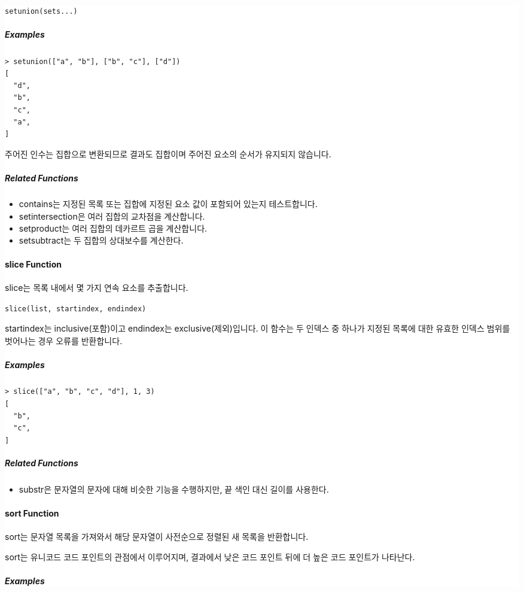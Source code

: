```
setunion(sets...)
```

##### Examples

```
> setunion(["a", "b"], ["b", "c"], ["d"])
[
  "d",
  "b",
  "c",
  "a",
]
```

주어진 인수는 집합으로 변환되므로 결과도 집합이며 주어진 요소의 순서가 유지되지 않습니다.

##### Related Functions

- contains는 지정된 목록 또는 집합에 지정된 요소 값이 포함되어 있는지 테스트합니다.
- setintersection은 여러 집합의 교차점을 계산합니다.
- setproduct는 여러 집합의 데카르트 곱을 계산합니다.
- setsubtract는 두 집합의 상대보수를 계산한다.

#### slice Function

slice는 목록 내에서 몇 가지 연속 요소를 추출합니다.

```
slice(list, startindex, endindex)
```

startindex는 inclusive(포함)이고 endindex는 exclusive(제외)입니다. 이 함수는 두 인덱스 중 하나가 지정된 목록에 대한 유효한 인덱스 범위를 벗어나는 경우 오류를 반환합니다.

##### Examples

```
> slice(["a", "b", "c", "d"], 1, 3)
[
  "b",
  "c",
]
```

##### Related Functions

- substr은 문자열의 문자에 대해 비슷한 기능을 수행하지만, 끝 색인 대신 길이를 사용한다.

#### sort Function

sort는 문자열 목록을 가져와서 해당 문자열이 사전순으로 정렬된 새 목록을 반환합니다.

sort는 유니코드 코드 포인트의 관점에서 이루어지며, 결과에서 낮은 코드 포인트 뒤에 더 높은 코드 포인트가 나타난다.

##### Examples
